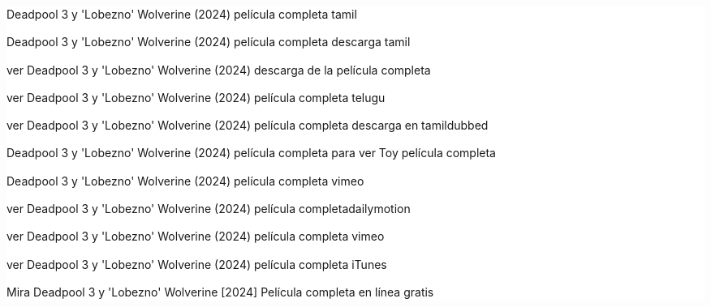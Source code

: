 Deadpool 3 y 'Lobezno' Wolverine (2024) película completa tamil

Deadpool 3 y 'Lobezno' Wolverine (2024) película completa descarga tamil

ver Deadpool 3 y 'Lobezno' Wolverine (2024) descarga de la película completa

ver Deadpool 3 y 'Lobezno' Wolverine (2024) película completa telugu

ver Deadpool 3 y 'Lobezno' Wolverine (2024) película completa descarga en tamildubbed

Deadpool 3 y 'Lobezno' Wolverine (2024) película completa para ver Toy película completa

Deadpool 3 y 'Lobezno' Wolverine (2024) película completa vimeo

ver Deadpool 3 y 'Lobezno' Wolverine (2024) película completadailymotion

ver Deadpool 3 y 'Lobezno' Wolverine (2024) película completa vimeo

ver Deadpool 3 y 'Lobezno' Wolverine (2024) película completa iTunes

Mira Deadpool 3 y 'Lobezno' Wolverine [2024] Película completa en línea gratis
